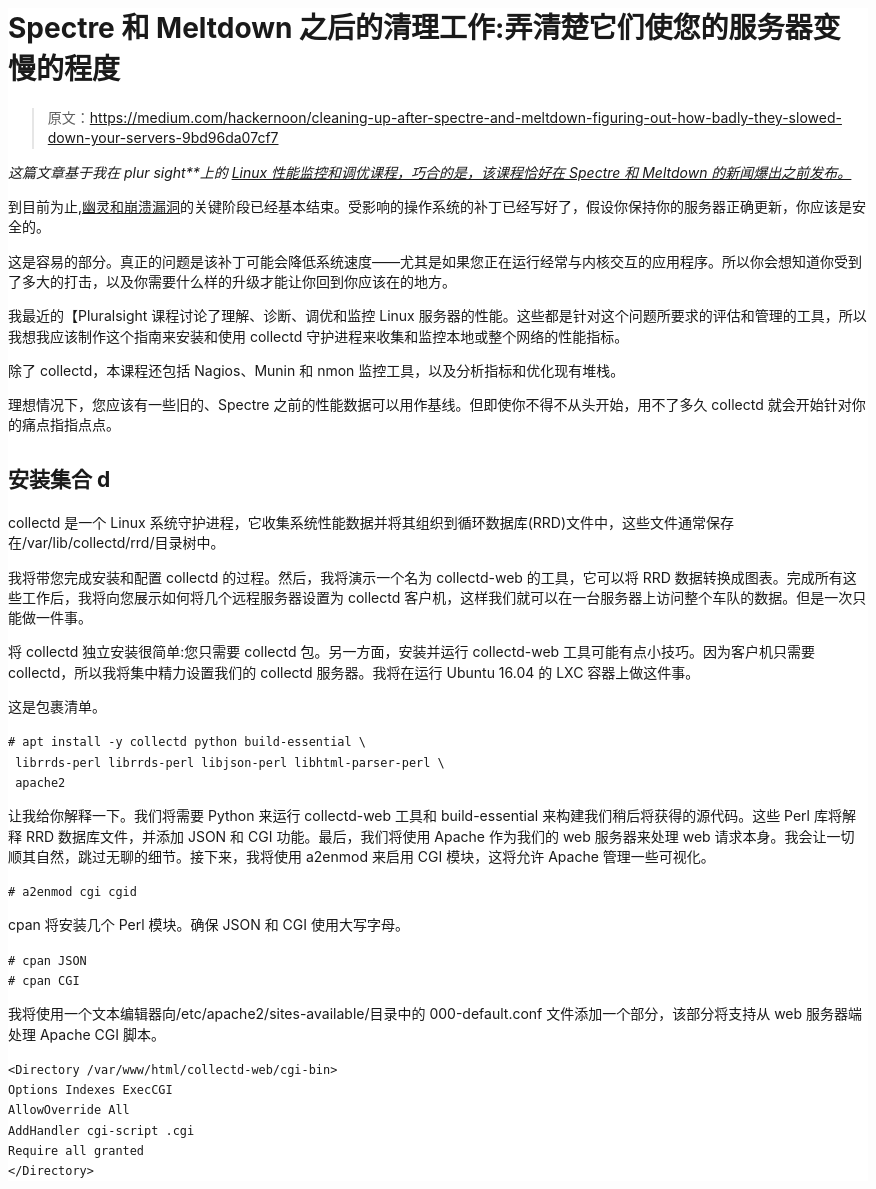 # Spectre 和 Meltdown 之后的清理工作:弄清楚它们使您的服务器变慢的程度

> 原文：<https://medium.com/hackernoon/cleaning-up-after-spectre-and-meltdown-figuring-out-how-badly-they-slowed-down-your-servers-9bd96da07cf7>

*这篇文章基于我在 plur sight**上的* [*Linux 性能监控和调优课程，巧合的是，该课程恰好在 Spectre 和 Meltdown 的新闻爆出之前发布。*](http://pluralsight.pxf.io/c/1191769/424552/7490?subId1=solving&u=https%3A%2F%2Fapp.pluralsight.com%2Fprofile%2Fauthor%2Fdavid-clinton)

到目前为止,[幽灵和崩溃漏洞](https://www.techrepublic.com/article/spectre-and-meltdown-cheat-sheet/)的关键阶段已经基本结束。受影响的操作系统的补丁已经写好了，假设你保持你的服务器正确更新，你应该是安全的。

这是容易的部分。真正的问题是该补丁可能会降低系统速度——尤其是如果您正在运行经常与内核交互的应用程序。所以你会想知道你受到了多大的打击，以及你需要什么样的升级才能让你回到你应该在的地方。

我最近的【Pluralsight 课程讨论了理解、诊断、调优和监控 Linux 服务器的性能。这些都是针对这个问题所要求的评估和管理的工具，所以我想我应该制作这个指南来安装和使用 collectd 守护进程来收集和监控本地或整个网络的性能指标。

除了 collectd，本课程还包括 Nagios、Munin 和 nmon 监控工具，以及分析指标和优化现有堆栈。

理想情况下，您应该有一些旧的、Spectre 之前的性能数据可以用作基线。但即使你不得不从头开始，用不了多久 collectd 就会开始针对你的痛点指指点点。

## 安装集合 d

collectd 是一个 Linux 系统守护进程，它收集系统性能数据并将其组织到循环数据库(RRD)文件中，这些文件通常保存在/var/lib/collectd/rrd/目录树中。

我将带您完成安装和配置 collectd 的过程。然后，我将演示一个名为 collectd-web 的工具，它可以将 RRD 数据转换成图表。完成所有这些工作后，我将向您展示如何将几个远程服务器设置为 collectd 客户机，这样我们就可以在一台服务器上访问整个车队的数据。但是一次只能做一件事。

将 collectd 独立安装很简单:您只需要 collectd 包。另一方面，安装并运行 collectd-web 工具可能有点小技巧。因为客户机只需要 collectd，所以我将集中精力设置我们的 collectd 服务器。我将在运行 Ubuntu 16.04 的 LXC 容器上做这件事。

这是包裹清单。

```
# apt install -y collectd python build-essential \
 librrds-perl librrds-perl libjson-perl libhtml-parser-perl \
 apache2
```

让我给你解释一下。我们将需要 Python 来运行 collectd-web 工具和 build-essential 来构建我们稍后将获得的源代码。这些 Perl 库将解释 RRD 数据库文件，并添加 JSON 和 CGI 功能。最后，我们将使用 Apache 作为我们的 web 服务器来处理 web 请求本身。我会让一切顺其自然，跳过无聊的细节。接下来，我将使用 a2enmod 来启用 CGI 模块，这将允许 Apache 管理一些可视化。

```
# a2enmod cgi cgid
```

cpan 将安装几个 Perl 模块。确保 JSON 和 CGI 使用大写字母。

```
# cpan JSON
# cpan CGI
```

我将使用一个文本编辑器向/etc/apache2/sites-available/目录中的 000-default.conf 文件添加一个部分，该部分将支持从 web 服务器端处理 Apache CGI 脚本。

```
<Directory /var/www/html/collectd-web/cgi-bin>
Options Indexes ExecCGI
AllowOverride All
AddHandler cgi-script .cgi
Require all granted
</Directory>
```
